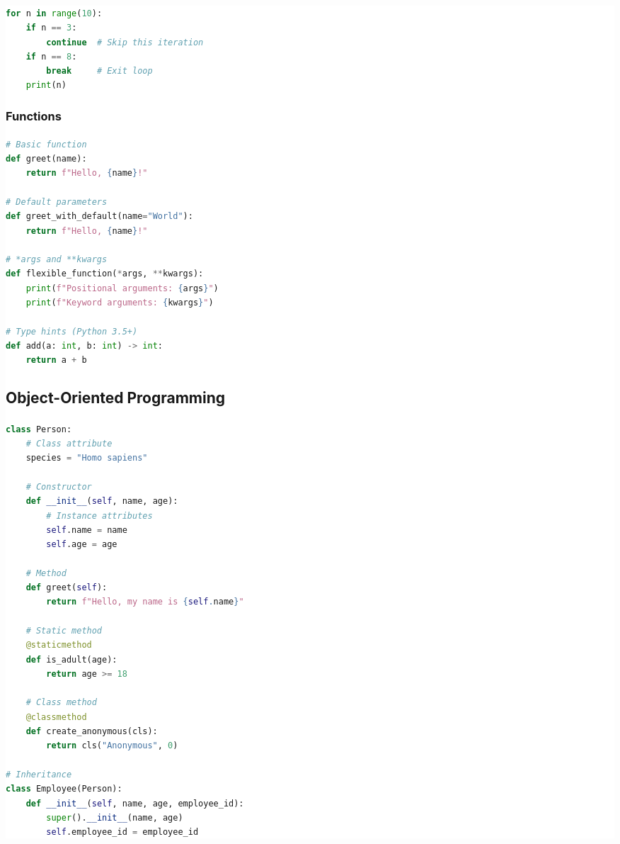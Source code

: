 ```python
for n in range(10):
    if n == 3:
        continue  # Skip this iteration
    if n == 8:
        break     # Exit loop
    print(n)
```

### Functions

```python
# Basic function
def greet(name):
    return f"Hello, {name}!"

# Default parameters
def greet_with_default(name="World"):
    return f"Hello, {name}!"

# *args and **kwargs
def flexible_function(*args, **kwargs):
    print(f"Positional arguments: {args}")
    print(f"Keyword arguments: {kwargs}")

# Type hints (Python 3.5+)
def add(a: int, b: int) -> int:
    return a + b
```

## Object-Oriented Programming

```python
class Person:
    # Class attribute
    species = "Homo sapiens"

    # Constructor
    def __init__(self, name, age):
        # Instance attributes
        self.name = name
        self.age = age

    # Method
    def greet(self):
        return f"Hello, my name is {self.name}"

    # Static method
    @staticmethod
    def is_adult(age):
        return age >= 18

    # Class method
    @classmethod
    def create_anonymous(cls):
        return cls("Anonymous", 0)

# Inheritance
class Employee(Person):
    def __init__(self, name, age, employee_id):
        super().__init__(name, age)
        self.employee_id = employee_id
```
